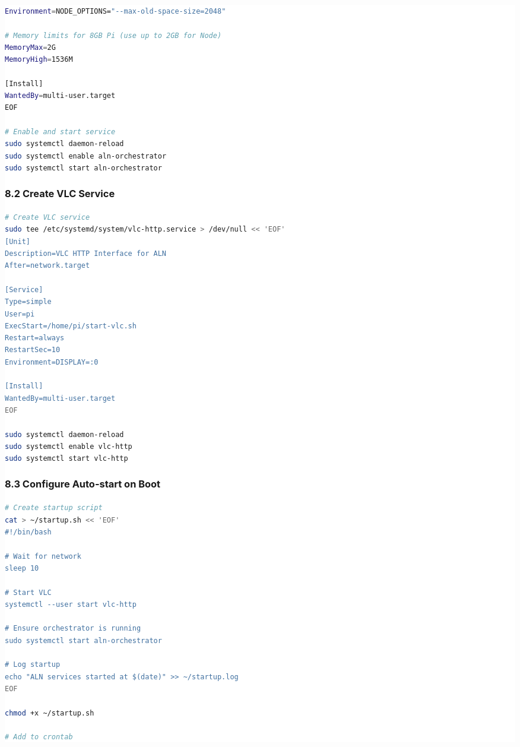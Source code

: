 ```bash
Environment=NODE_OPTIONS="--max-old-space-size=2048"

# Memory limits for 8GB Pi (use up to 2GB for Node)
MemoryMax=2G
MemoryHigh=1536M

[Install]
WantedBy=multi-user.target
EOF

# Enable and start service
sudo systemctl daemon-reload
sudo systemctl enable aln-orchestrator
sudo systemctl start aln-orchestrator
```

### 8.2 Create VLC Service
```bash
# Create VLC service
sudo tee /etc/systemd/system/vlc-http.service > /dev/null << 'EOF'
[Unit]
Description=VLC HTTP Interface for ALN
After=network.target

[Service]
Type=simple
User=pi
ExecStart=/home/pi/start-vlc.sh
Restart=always
RestartSec=10
Environment=DISPLAY=:0

[Install]
WantedBy=multi-user.target
EOF

sudo systemctl daemon-reload
sudo systemctl enable vlc-http
sudo systemctl start vlc-http
```

### 8.3 Configure Auto-start on Boot
```bash
# Create startup script
cat > ~/startup.sh << 'EOF'
#!/bin/bash

# Wait for network
sleep 10

# Start VLC
systemctl --user start vlc-http

# Ensure orchestrator is running
sudo systemctl start aln-orchestrator

# Log startup
echo "ALN services started at $(date)" >> ~/startup.log
EOF

chmod +x ~/startup.sh

# Add to crontab
```